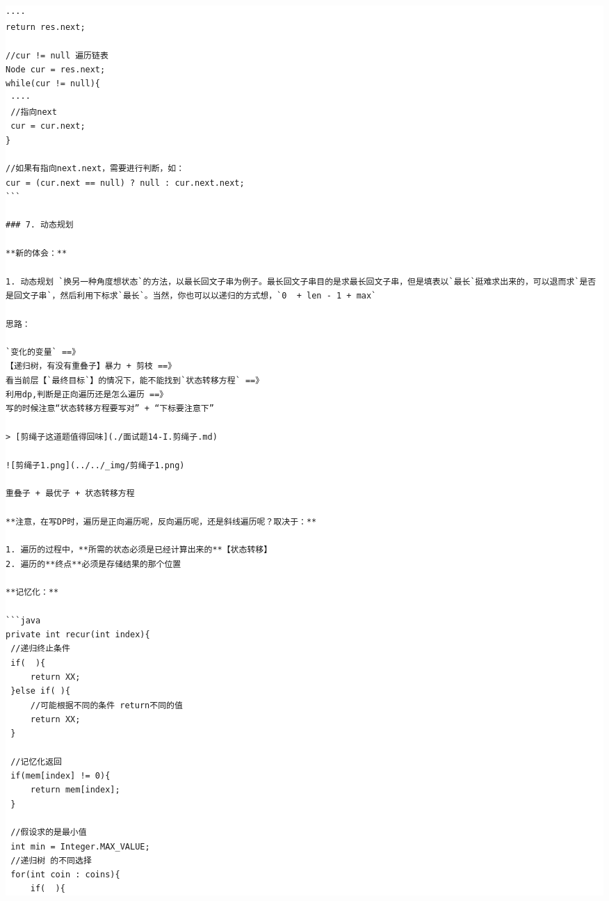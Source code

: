    ````
····
return res.next;

//cur != null 遍历链表
Node cur = res.next;
while(cur != null){
    ····
    //指向next
    cur = cur.next;
}

//如果有指向next.next，需要进行判断，如：
cur = (cur.next == null) ? null : cur.next.next;
```

### 7. 动态规划

**新的体会：**

1. 动态规划 `换另一种角度想状态`的方法，以最长回文子串为例子。最长回文子串目的是求最长回文子串，但是填表以`最长`挺难求出来的，可以退而求`是否是回文子串`，然后利用下标求`最长`。当然，你也可以以递归的方式想，`0  + len - 1 + max`

思路：

`变化的变量` ==》  
【递归树，有没有重叠子】暴力 + 剪枝 ==》  
看当前层【`最终目标`】的情况下，能不能找到`状态转移方程` ==》  
利用dp,判断是正向遍历还是怎么遍历 ==》
写的时候注意“状态转移方程要写对” + “下标要注意下”

> [剪绳子这道题值得回味](./面试题14-I.剪绳子.md)

![剪绳子1.png](../../_img/剪绳子1.png)

重叠子 + 最优子 + 状态转移方程

**注意，在写DP时，遍历是正向遍历呢，反向遍历呢，还是斜线遍历呢？取决于：**

1. 遍历的过程中，**所需的状态必须是已经计算出来的**【状态转移】
2. 遍历的**终点**必须是存储结果的那个位置

**记忆化：**

```java
private int recur(int index){
    //递归终止条件
    if(  ){
        return XX;
    }else if( ){
        //可能根据不同的条件 return不同的值
        return XX;
    }

    //记忆化返回
    if(mem[index] != 0){
        return mem[index];
    }

    //假设求的是最小值
    int min = Integer.MAX_VALUE;
    //递归树 的不同选择
    for(int coin : coins){
        if(  ){
   ````